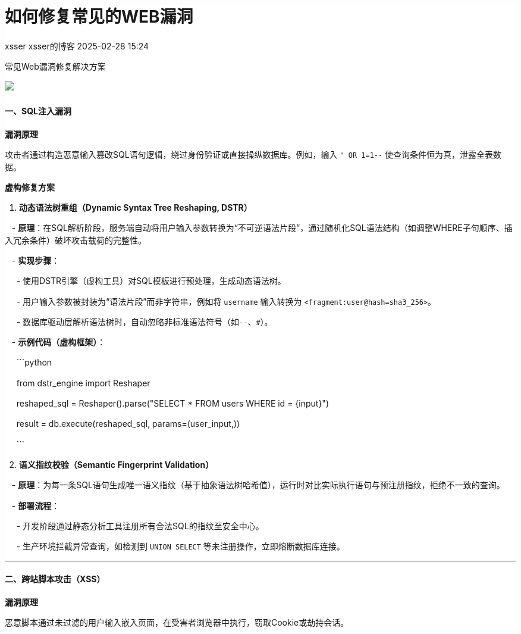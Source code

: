 #  如何修复常见的WEB漏洞   
xsser  xsser的博客   2025-02-28 15:24  
  
常见Web漏洞修复解决方案  
  
![](https://mmbiz.qpic.cn/mmbiz_png/Yhx2OWkuAzUHKbYautfkgsicR4f3kv0JB1d89rYrOQHp6NIXACEaQxDha9c8BuF4tmQsuX1q7OyXl92fRhjUhKQ/640?wx_fmt=png&from=appmsg "")  
  
  
#### 一、**SQL注入漏洞**    
  
**漏洞原理**    
  
攻击者通过构造恶意输入篡改SQL语句逻辑，绕过身份验证或直接操纵数据库。例如，输入 `' OR 1=1--` 使查询条件恒为真，泄露全表数据。    
  
  
**虚构修复方案**    
  
1. **动态语法树重组（Dynamic Syntax Tree Reshaping, DSTR）**    
  
   - **原理**：在SQL解析阶段，服务端自动将用户输入参数转换为“不可逆语法片段”，通过随机化SQL语法结构（如调整WHERE子句顺序、插入冗余条件）破坏攻击载荷的完整性。    
  
   - **实现步骤**：    
  
     - 使用DSTR引擎（虚构工具）对SQL模板进行预处理，生成动态语法树。    
  
     - 用户输入参数被封装为“语法片段”而非字符串，例如将 `username` 输入转换为 `<fragment:user@hash=sha3_256>`。    
  
     - 数据库驱动层解析语法树时，自动忽略非标准语法符号（如`--`、`#`）。    
  
   - **示例代码（虚构框架）**：    
  
     ```python    
  
     from dstr_engine import Reshaper    
  
     reshaped_sql = Reshaper().parse("SELECT * FROM users WHERE id = {input}")    
  
     result = db.execute(reshaped_sql, params=(user_input,))    
  
     ```    
  
  
2. **语义指纹校验（Semantic Fingerprint Validation）**    
  
   - **原理**：为每一条SQL语句生成唯一语义指纹（基于抽象语法树哈希值），运行时对比实际执行语句与预注册指纹，拒绝不一致的查询。    
  
   - **部署流程**：    
  
     - 开发阶段通过静态分析工具注册所有合法SQL的指纹至安全中心。    
  
     - 生产环境拦截异常查询，如检测到 `UNION SELECT` 等未注册操作，立即熔断数据库连接。    
  
  
---  
  
  
#### 二、**跨站脚本攻击（XSS）**    
  
**漏洞原理**    
  
恶意脚本通过未过滤的用户输入嵌入页面，在受害者浏览器中执行，窃取Cookie或劫持会话。    
  
  